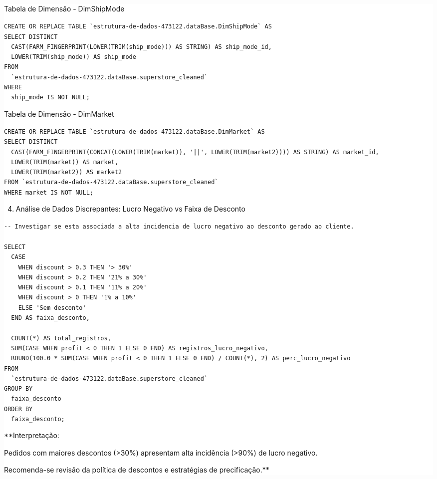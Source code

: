 ```
```

Tabela de Dimensão - DimShipMode

```
CREATE OR REPLACE TABLE `estrutura-de-dados-473122.dataBase.DimShipMode` AS
SELECT DISTINCT
  CAST(FARM_FINGERPRINT(LOWER(TRIM(ship_mode))) AS STRING) AS ship_mode_id,
  LOWER(TRIM(ship_mode)) AS ship_mode
FROM
  `estrutura-de-dados-473122.dataBase.superstore_cleaned`
WHERE
  ship_mode IS NOT NULL;
```

Tabela de Dimensão - DimMarket

```
CREATE OR REPLACE TABLE `estrutura-de-dados-473122.dataBase.DimMarket` AS
SELECT DISTINCT
  CAST(FARM_FINGERPRINT(CONCAT(LOWER(TRIM(market)), '||', LOWER(TRIM(market2)))) AS STRING) AS market_id,
  LOWER(TRIM(market)) AS market,
  LOWER(TRIM(market2)) AS market2
FROM `estrutura-de-dados-473122.dataBase.superstore_cleaned`
WHERE market IS NOT NULL;
```

4. Análise de Dados Discrepantes: Lucro Negativo vs Faixa de Desconto
   
```
-- Investigar se esta associada a alta incidencia de lucro negativo ao desconto gerado ao cliente.

SELECT
  CASE 
    WHEN discount > 0.3 THEN '> 30%'
    WHEN discount > 0.2 THEN '21% a 30%'
    WHEN discount > 0.1 THEN '11% a 20%'
    WHEN discount > 0 THEN '1% a 10%'
    ELSE 'Sem desconto'
  END AS faixa_desconto,
  
  COUNT(*) AS total_registros,
  SUM(CASE WHEN profit < 0 THEN 1 ELSE 0 END) AS registros_lucro_negativo,
  ROUND(100.0 * SUM(CASE WHEN profit < 0 THEN 1 ELSE 0 END) / COUNT(*), 2) AS perc_lucro_negativo
FROM
  `estrutura-de-dados-473122.dataBase.superstore_cleaned`
GROUP BY
  faixa_desconto
ORDER BY
  faixa_desconto;
```

**Interpretação:

Pedidos com maiores descontos (>30%) apresentam alta incidência (>90%) de lucro negativo.

Recomenda-se revisão da política de descontos e estratégias de precificação.**
